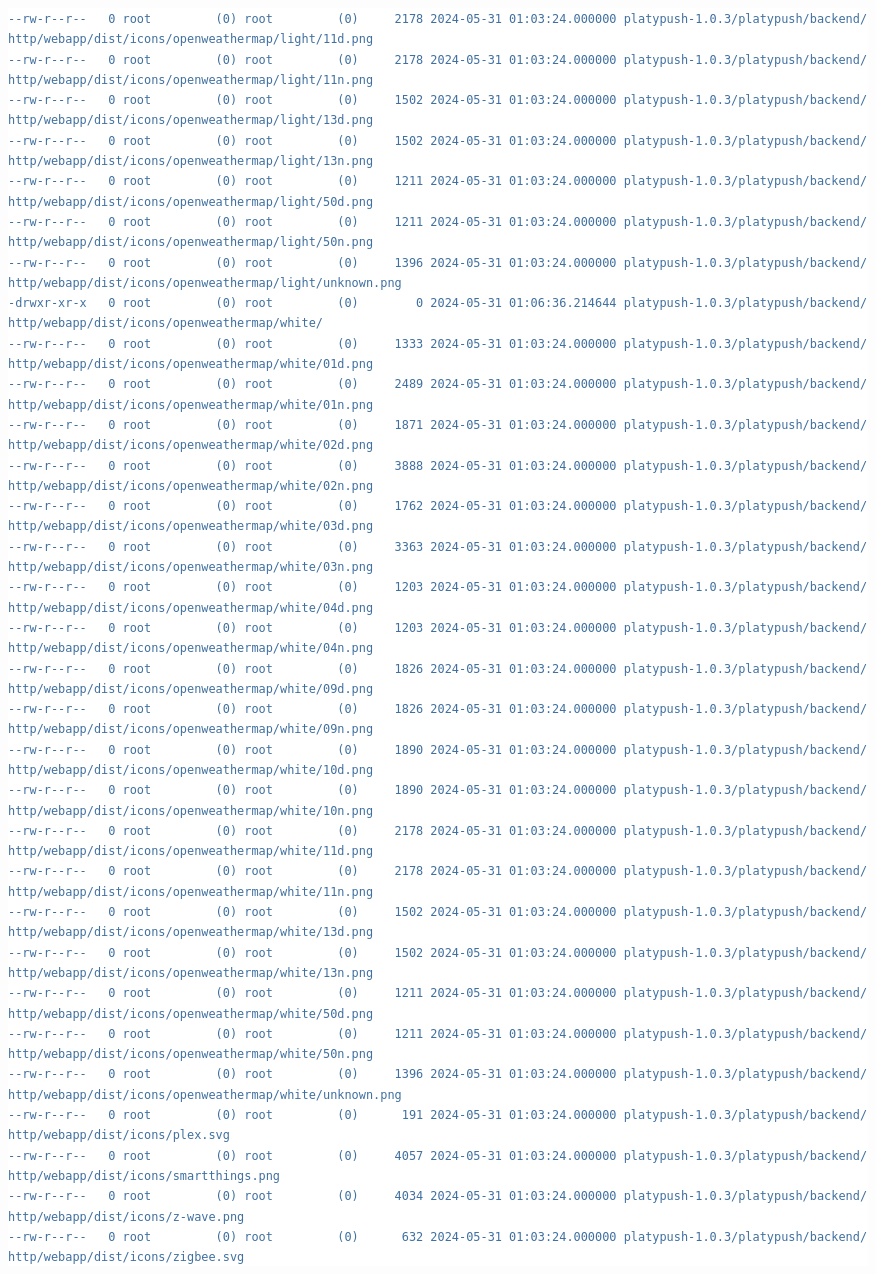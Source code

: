 ```diff
--rw-r--r--   0 root         (0) root         (0)     2178 2024-05-31 01:03:24.000000 platypush-1.0.3/platypush/backend/http/webapp/dist/icons/openweathermap/light/11d.png
--rw-r--r--   0 root         (0) root         (0)     2178 2024-05-31 01:03:24.000000 platypush-1.0.3/platypush/backend/http/webapp/dist/icons/openweathermap/light/11n.png
--rw-r--r--   0 root         (0) root         (0)     1502 2024-05-31 01:03:24.000000 platypush-1.0.3/platypush/backend/http/webapp/dist/icons/openweathermap/light/13d.png
--rw-r--r--   0 root         (0) root         (0)     1502 2024-05-31 01:03:24.000000 platypush-1.0.3/platypush/backend/http/webapp/dist/icons/openweathermap/light/13n.png
--rw-r--r--   0 root         (0) root         (0)     1211 2024-05-31 01:03:24.000000 platypush-1.0.3/platypush/backend/http/webapp/dist/icons/openweathermap/light/50d.png
--rw-r--r--   0 root         (0) root         (0)     1211 2024-05-31 01:03:24.000000 platypush-1.0.3/platypush/backend/http/webapp/dist/icons/openweathermap/light/50n.png
--rw-r--r--   0 root         (0) root         (0)     1396 2024-05-31 01:03:24.000000 platypush-1.0.3/platypush/backend/http/webapp/dist/icons/openweathermap/light/unknown.png
-drwxr-xr-x   0 root         (0) root         (0)        0 2024-05-31 01:06:36.214644 platypush-1.0.3/platypush/backend/http/webapp/dist/icons/openweathermap/white/
--rw-r--r--   0 root         (0) root         (0)     1333 2024-05-31 01:03:24.000000 platypush-1.0.3/platypush/backend/http/webapp/dist/icons/openweathermap/white/01d.png
--rw-r--r--   0 root         (0) root         (0)     2489 2024-05-31 01:03:24.000000 platypush-1.0.3/platypush/backend/http/webapp/dist/icons/openweathermap/white/01n.png
--rw-r--r--   0 root         (0) root         (0)     1871 2024-05-31 01:03:24.000000 platypush-1.0.3/platypush/backend/http/webapp/dist/icons/openweathermap/white/02d.png
--rw-r--r--   0 root         (0) root         (0)     3888 2024-05-31 01:03:24.000000 platypush-1.0.3/platypush/backend/http/webapp/dist/icons/openweathermap/white/02n.png
--rw-r--r--   0 root         (0) root         (0)     1762 2024-05-31 01:03:24.000000 platypush-1.0.3/platypush/backend/http/webapp/dist/icons/openweathermap/white/03d.png
--rw-r--r--   0 root         (0) root         (0)     3363 2024-05-31 01:03:24.000000 platypush-1.0.3/platypush/backend/http/webapp/dist/icons/openweathermap/white/03n.png
--rw-r--r--   0 root         (0) root         (0)     1203 2024-05-31 01:03:24.000000 platypush-1.0.3/platypush/backend/http/webapp/dist/icons/openweathermap/white/04d.png
--rw-r--r--   0 root         (0) root         (0)     1203 2024-05-31 01:03:24.000000 platypush-1.0.3/platypush/backend/http/webapp/dist/icons/openweathermap/white/04n.png
--rw-r--r--   0 root         (0) root         (0)     1826 2024-05-31 01:03:24.000000 platypush-1.0.3/platypush/backend/http/webapp/dist/icons/openweathermap/white/09d.png
--rw-r--r--   0 root         (0) root         (0)     1826 2024-05-31 01:03:24.000000 platypush-1.0.3/platypush/backend/http/webapp/dist/icons/openweathermap/white/09n.png
--rw-r--r--   0 root         (0) root         (0)     1890 2024-05-31 01:03:24.000000 platypush-1.0.3/platypush/backend/http/webapp/dist/icons/openweathermap/white/10d.png
--rw-r--r--   0 root         (0) root         (0)     1890 2024-05-31 01:03:24.000000 platypush-1.0.3/platypush/backend/http/webapp/dist/icons/openweathermap/white/10n.png
--rw-r--r--   0 root         (0) root         (0)     2178 2024-05-31 01:03:24.000000 platypush-1.0.3/platypush/backend/http/webapp/dist/icons/openweathermap/white/11d.png
--rw-r--r--   0 root         (0) root         (0)     2178 2024-05-31 01:03:24.000000 platypush-1.0.3/platypush/backend/http/webapp/dist/icons/openweathermap/white/11n.png
--rw-r--r--   0 root         (0) root         (0)     1502 2024-05-31 01:03:24.000000 platypush-1.0.3/platypush/backend/http/webapp/dist/icons/openweathermap/white/13d.png
--rw-r--r--   0 root         (0) root         (0)     1502 2024-05-31 01:03:24.000000 platypush-1.0.3/platypush/backend/http/webapp/dist/icons/openweathermap/white/13n.png
--rw-r--r--   0 root         (0) root         (0)     1211 2024-05-31 01:03:24.000000 platypush-1.0.3/platypush/backend/http/webapp/dist/icons/openweathermap/white/50d.png
--rw-r--r--   0 root         (0) root         (0)     1211 2024-05-31 01:03:24.000000 platypush-1.0.3/platypush/backend/http/webapp/dist/icons/openweathermap/white/50n.png
--rw-r--r--   0 root         (0) root         (0)     1396 2024-05-31 01:03:24.000000 platypush-1.0.3/platypush/backend/http/webapp/dist/icons/openweathermap/white/unknown.png
--rw-r--r--   0 root         (0) root         (0)      191 2024-05-31 01:03:24.000000 platypush-1.0.3/platypush/backend/http/webapp/dist/icons/plex.svg
--rw-r--r--   0 root         (0) root         (0)     4057 2024-05-31 01:03:24.000000 platypush-1.0.3/platypush/backend/http/webapp/dist/icons/smartthings.png
--rw-r--r--   0 root         (0) root         (0)     4034 2024-05-31 01:03:24.000000 platypush-1.0.3/platypush/backend/http/webapp/dist/icons/z-wave.png
--rw-r--r--   0 root         (0) root         (0)      632 2024-05-31 01:03:24.000000 platypush-1.0.3/platypush/backend/http/webapp/dist/icons/zigbee.svg
```